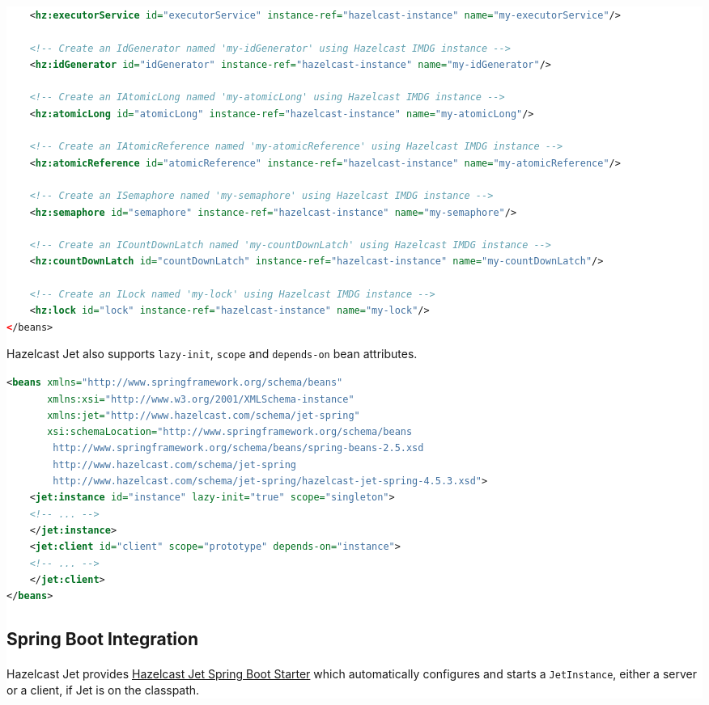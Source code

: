 ```xml
    <hz:executorService id="executorService" instance-ref="hazelcast-instance" name="my-executorService"/>

    <!-- Create an IdGenerator named 'my-idGenerator' using Hazelcast IMDG instance -->
    <hz:idGenerator id="idGenerator" instance-ref="hazelcast-instance" name="my-idGenerator"/>

    <!-- Create an IAtomicLong named 'my-atomicLong' using Hazelcast IMDG instance -->
    <hz:atomicLong id="atomicLong" instance-ref="hazelcast-instance" name="my-atomicLong"/>

    <!-- Create an IAtomicReference named 'my-atomicReference' using Hazelcast IMDG instance -->
    <hz:atomicReference id="atomicReference" instance-ref="hazelcast-instance" name="my-atomicReference"/>

    <!-- Create an ISemaphore named 'my-semaphore' using Hazelcast IMDG instance -->
    <hz:semaphore id="semaphore" instance-ref="hazelcast-instance" name="my-semaphore"/>

    <!-- Create an ICountDownLatch named 'my-countDownLatch' using Hazelcast IMDG instance -->
    <hz:countDownLatch id="countDownLatch" instance-ref="hazelcast-instance" name="my-countDownLatch"/>

    <!-- Create an ILock named 'my-lock' using Hazelcast IMDG instance -->
    <hz:lock id="lock" instance-ref="hazelcast-instance" name="my-lock"/>
</beans>
```

Hazelcast Jet also supports `lazy-init`, `scope` and `depends-on` bean
attributes.

```xml
<beans xmlns="http://www.springframework.org/schema/beans"
       xmlns:xsi="http://www.w3.org/2001/XMLSchema-instance"
       xmlns:jet="http://www.hazelcast.com/schema/jet-spring"
       xsi:schemaLocation="http://www.springframework.org/schema/beans
        http://www.springframework.org/schema/beans/spring-beans-2.5.xsd
        http://www.hazelcast.com/schema/jet-spring
        http://www.hazelcast.com/schema/jet-spring/hazelcast-jet-spring-4.5.3.xsd">
    <jet:instance id="instance" lazy-init="true" scope="singleton">
    <!-- ... -->
    </jet:instance>
    <jet:client id="client" scope="prototype" depends-on="instance">
    <!-- ... -->
    </jet:client>
</beans>
```

## Spring Boot Integration

Hazelcast Jet provides
[Hazelcast Jet Spring Boot Starter](https://github.com/hazelcast/hazelcast-jet-contrib/tree/master/hazelcast-jet-spring-boot-starter)
which automatically configures and starts a `JetInstance`, either a
server or a client, if Jet is on the classpath.
